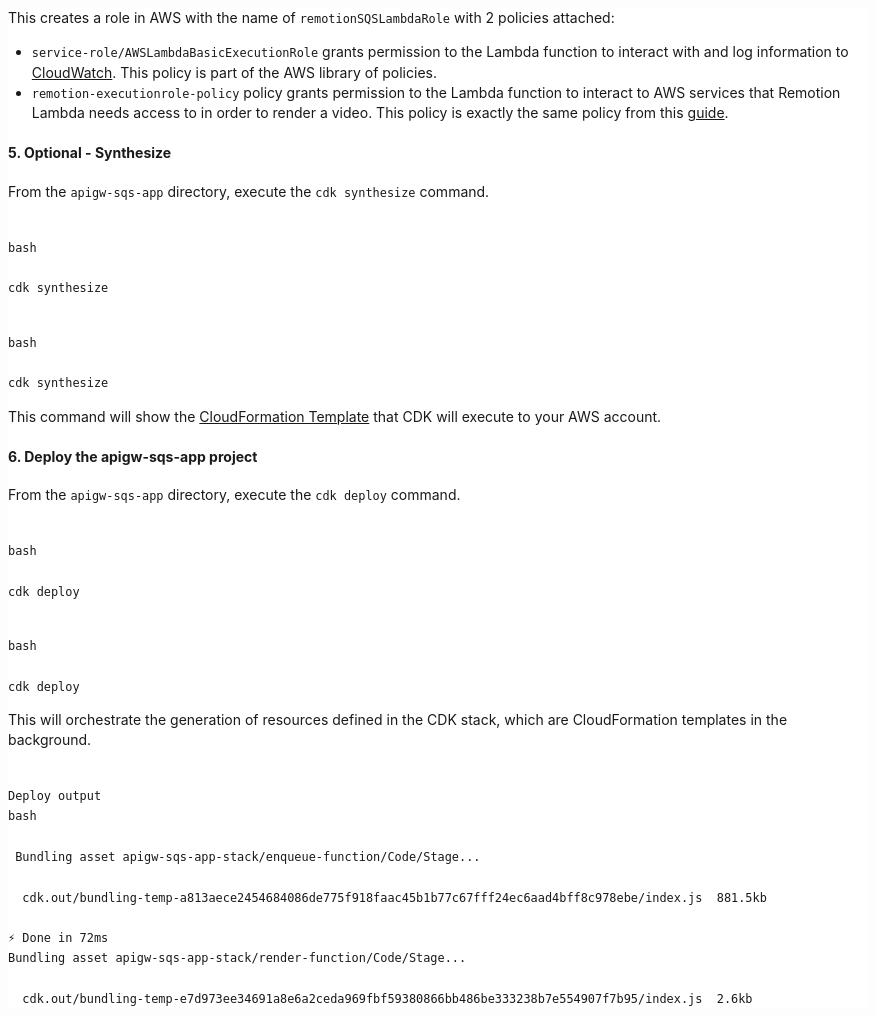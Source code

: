 This creates a role in AWS with the name of `remotionSQSLambdaRole` with 2 policies attached:

- `service-role/AWSLambdaBasicExecutionRole` grants permission to the Lambda function to interact with and log information to [CloudWatch](https://aws.amazon.com/cloudwatch/). This policy is part of the AWS library of policies.
- `remotion-executionrole-policy` policy grants permission to the Lambda function to interact to AWS services that Remotion Lambda needs access to in order to render a video. This policy is exactly the same policy from this [guide](/docs/lambda/without-iam/#1-create-role-policy).

#### 5\. Optional - Synthesize [​](\#5-optional---synthesize "Direct link to 5. Optional - Synthesize")

From the `apigw-sqs-app` directory, execute the `cdk synthesize` command.

```

bash

cdk synthesize
```

```

bash

cdk synthesize
```

This command will show the [CloudFormation Template](https://aws.amazon.com/cloudformation/) that CDK will execute to your AWS account.

#### 6\. Deploy the apigw-sqs-app project [​](\#6-deploy-the-apigw-sqs-app-project "Direct link to 6. Deploy the apigw-sqs-app project")

From the `apigw-sqs-app` directory, execute the `cdk deploy` command.

```

bash

cdk deploy
```

```

bash

cdk deploy
```

This will orchestrate the generation of resources defined in the CDK stack, which are CloudFormation templates in the background.

```

Deploy output
bash

 Bundling asset apigw-sqs-app-stack/enqueue-function/Code/Stage...

  cdk.out/bundling-temp-a813aece2454684086de775f918faac45b1b77c67fff24ec6aad4bff8c978ebe/index.js  881.5kb

⚡ Done in 72ms
Bundling asset apigw-sqs-app-stack/render-function/Code/Stage...

  cdk.out/bundling-temp-e7d973ee34691a8e6a2ceda969fbf59380866bb486be333238b7e554907f7b95/index.js  2.6kb

```
